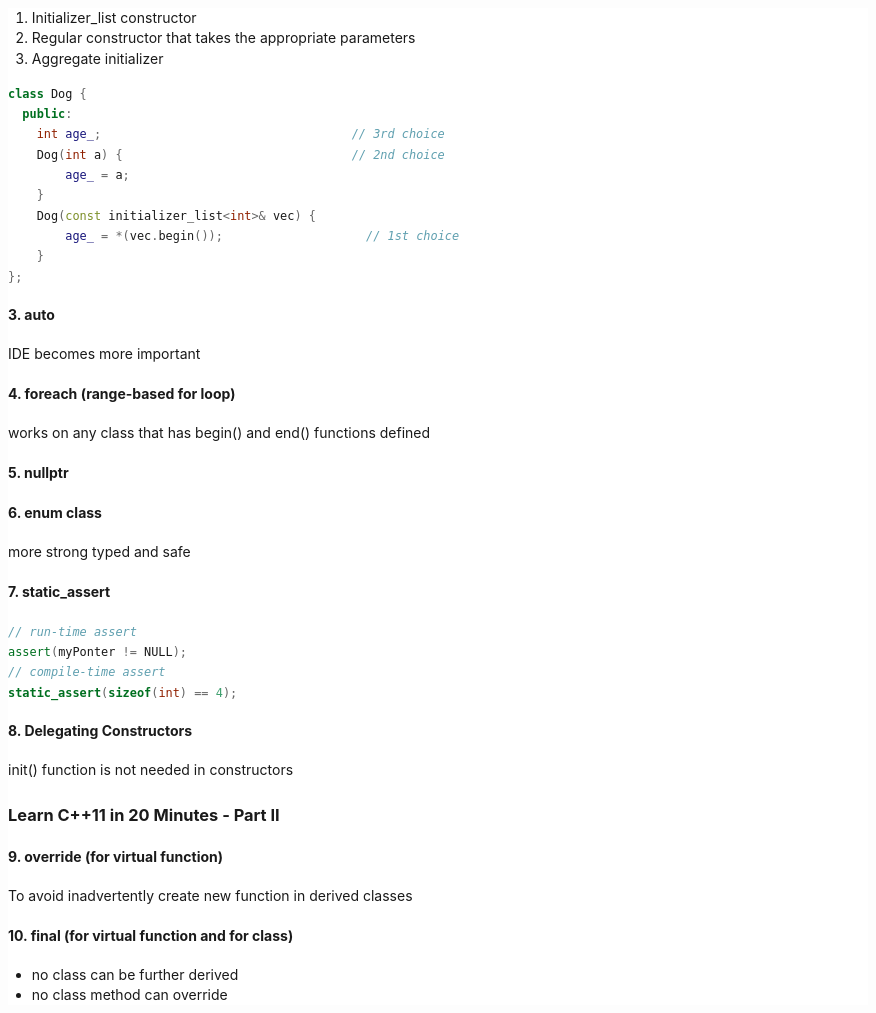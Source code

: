 1. Initializer_list constructor
2. Regular constructor that takes the appropriate parameters
3. Aggregate initializer

```c++
class Dog {
  public:
    int age_;									// 3rd choice
    Dog(int a) {								// 2nd choice
        age_ = a;
    }
    Dog(const initializer_list<int>& vec) {
        age_ = *(vec.begin());					  // 1st choice
    }
};
```

#### 3. auto

IDE becomes more important

#### 4. foreach (range-based for loop)

works on any class that has begin() and end() functions defined

#### 5. nullptr

#### 6. enum class

more strong typed and safe

#### 7. static_assert

```c++
// run-time assert
assert(myPonter != NULL);
// compile-time assert
static_assert(sizeof(int) == 4);
```

#### 8. Delegating Constructors

init() function is not needed in constructors 



### Learn C++11 in 20 Minutes - Part II

#### 9. override (for virtual function)

To avoid inadvertently create new function in derived classes

#### 10. final (for virtual function and for class)

- no class can be further derived
- no class method can override
